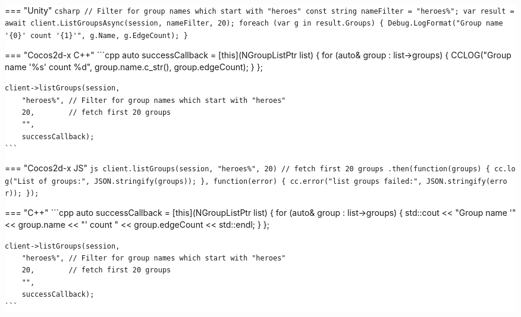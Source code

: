 === "Unity"
    ```csharp
    // Filter for group names which start with "heroes"
    const string nameFilter = "heroes%";
    var result = await client.ListGroupsAsync(session, nameFilter, 20);
    foreach (var g in result.Groups)
    {
        Debug.LogFormat("Group name '{0}' count '{1}'", g.Name, g.EdgeCount);
    }
    ```

=== "Cocos2d-x C++"
    ```cpp
    auto successCallback = [this](NGroupListPtr list)
    {
      for (auto& group : list->groups)
      {
        CCLOG("Group name '%s' count %d", group.name.c_str(), group.edgeCount);
      }
    };

    client->listGroups(session,
        "heroes%", // Filter for group names which start with "heroes"
        20,        // fetch first 20 groups
        "",
        successCallback);
    ```

=== "Cocos2d-x JS"
    ```js
    client.listGroups(session, "heroes%", 20) // fetch first 20 groups
      .then(function(groups) {
          cc.log("List of groups:", JSON.stringify(groups));
        },
        function(error) {
          cc.error("list groups failed:", JSON.stringify(error));
        });
    ```

=== "C++"
    ```cpp
    auto successCallback = [this](NGroupListPtr list)
    {
      for (auto& group : list->groups)
      {
        std::cout << "Group name '" << group.name << "' count " << group.edgeCount << std::endl;
      }
    };

    client->listGroups(session,
        "heroes%", // Filter for group names which start with "heroes"
        20,        // fetch first 20 groups
        "",
        successCallback);
    ```
